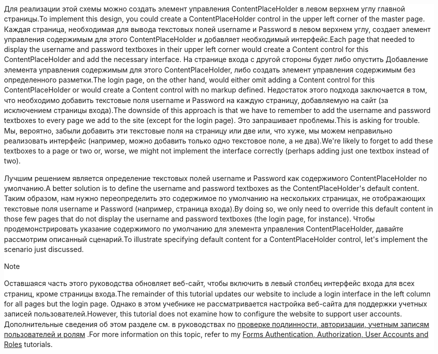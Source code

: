 <span data-ttu-id="f337d-178">Для реализации этой схемы можно создать элемент управления ContentPlaceHolder в левом верхнем углу главной страницы.</span><span class="sxs-lookup"><span data-stu-id="f337d-178">To implement this design, you could create a ContentPlaceHolder control in the upper left corner of the master page.</span></span> <span data-ttu-id="f337d-179">Каждая страница, необходимая для вывода текстовых полей username и Password в левом верхнем углу, создает элемент управления содержимым для этого ContentPlaceHolder и добавляет необходимый интерфейс.</span><span class="sxs-lookup"><span data-stu-id="f337d-179">Each page that needed to display the username and password textboxes in their upper left corner would create a Content control for this ContentPlaceHolder and add the necessary interface.</span></span> <span data-ttu-id="f337d-180">На странице входа с другой стороны будет либо опустить Добавление элемента управления содержимым для этого ContentPlaceHolder, либо создать элемент управления содержимым без определенного разметки.</span><span class="sxs-lookup"><span data-stu-id="f337d-180">The login page, on the other hand, would either omit adding a Content control for this ContentPlaceHolder or would create a Content control with no markup defined.</span></span> <span data-ttu-id="f337d-181">Недостаток этого подхода заключается в том, что необходимо добавить текстовые поля username и Password на каждую страницу, добавляемую на сайт (за исключением страницы входа).</span><span class="sxs-lookup"><span data-stu-id="f337d-181">The downside of this approach is that we have to remember to add the username and password textboxes to every page we add to the site (except for the login page).</span></span> <span data-ttu-id="f337d-182">Это запрашивает проблемы.</span><span class="sxs-lookup"><span data-stu-id="f337d-182">This is asking for trouble.</span></span> <span data-ttu-id="f337d-183">Мы, вероятно, забыли добавить эти текстовые поля на страницу или две или, что хуже, мы можем неправильно реализовать интерфейс (например, можно добавить только одно текстовое поле, а не два).</span><span class="sxs-lookup"><span data-stu-id="f337d-183">We're likely to forget to add these textboxes to a page or two or, worse, we might not implement the interface correctly (perhaps adding just one textbox instead of two).</span></span>

<span data-ttu-id="f337d-184">Лучшим решением является определение текстовых полей username и Password как содержимого ContentPlaceHolder по умолчанию.</span><span class="sxs-lookup"><span data-stu-id="f337d-184">A better solution is to define the username and password textboxes as the ContentPlaceHolder's default content.</span></span> <span data-ttu-id="f337d-185">Таким образом, нам нужно переопределить это содержимое по умолчанию на нескольких страницах, не отображающих текстовые поля username и Password (например, страница входа).</span><span class="sxs-lookup"><span data-stu-id="f337d-185">By doing so, we only need to override this default content in those few pages that do not display the username and password textboxes (the login page, for instance).</span></span> <span data-ttu-id="f337d-186">Чтобы продемонстрировать указание содержимого по умолчанию для элемента управления ContentPlaceHolder, давайте рассмотрим описанный сценарий.</span><span class="sxs-lookup"><span data-stu-id="f337d-186">To illustrate specifying default content for a ContentPlaceHolder control, let's implement the scenario just discussed.</span></span>

> [!NOTE]
> <span data-ttu-id="f337d-187">Оставшаяся часть этого руководства обновляет веб-сайт, чтобы включить в левый столбец интерфейс входа для всех страниц, кроме страницы входа.</span><span class="sxs-lookup"><span data-stu-id="f337d-187">The remainder of this tutorial updates our website to include a login interface in the left column for all pages but the login page.</span></span> <span data-ttu-id="f337d-188">Однако в этом учебнике не рассматривается настройка веб-сайта для поддержки учетных записей пользователей.</span><span class="sxs-lookup"><span data-stu-id="f337d-188">However, this tutorial does not examine how to configure the website to support user accounts.</span></span> <span data-ttu-id="f337d-189">Дополнительные сведения об этом разделе см. в руководствах по [проверке подлинности, авторизации, учетным записям пользователей и ролям](../../older-versions-security/introduction/security-basics-and-asp-net-support-cs.md) .</span><span class="sxs-lookup"><span data-stu-id="f337d-189">For more information on this topic, refer to my [Forms Authentication, Authorization, User Accounts and Roles](../../older-versions-security/introduction/security-basics-and-asp-net-support-cs.md) tutorials.</span></span>
